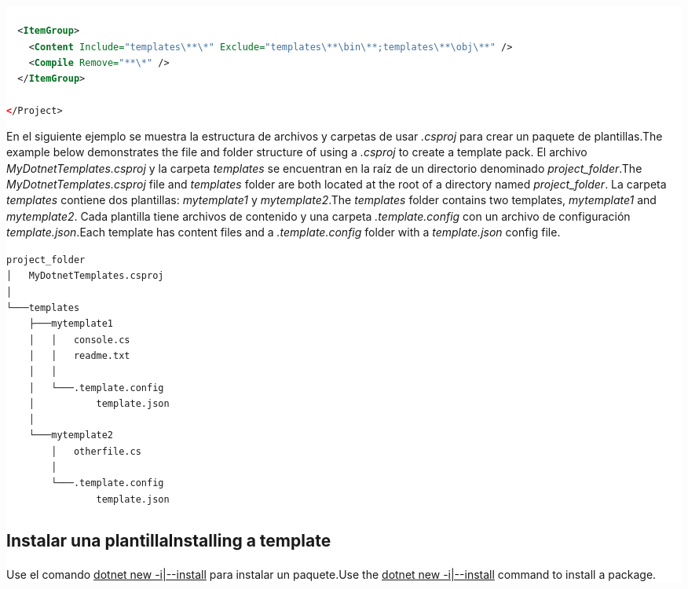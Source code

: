 ```xml

  <ItemGroup>
    <Content Include="templates\**\*" Exclude="templates\**\bin\**;templates\**\obj\**" />
    <Compile Remove="**\*" />
  </ItemGroup>

</Project>
```

<span data-ttu-id="534ec-195">En el siguiente ejemplo se muestra la estructura de archivos y carpetas de usar *.csproj*  para crear un paquete de plantillas.</span><span class="sxs-lookup"><span data-stu-id="534ec-195">The example below demonstrates the file and folder structure of using a *.csproj* to create a template pack.</span></span> <span data-ttu-id="534ec-196">El archivo *MyDotnetTemplates.csproj* y la carpeta *templates* se encuentran en la raíz de un directorio denominado *project_folder*.</span><span class="sxs-lookup"><span data-stu-id="534ec-196">The *MyDotnetTemplates.csproj* file and *templates* folder are both located at the root of a directory named *project_folder*.</span></span> <span data-ttu-id="534ec-197">La carpeta *templates* contiene dos plantillas: *mytemplate1* y *mytemplate2*.</span><span class="sxs-lookup"><span data-stu-id="534ec-197">The *templates* folder contains two templates, *mytemplate1* and *mytemplate2*.</span></span> <span data-ttu-id="534ec-198">Cada plantilla tiene archivos de contenido y una carpeta *.template.config* con un archivo de configuración *template.json*.</span><span class="sxs-lookup"><span data-stu-id="534ec-198">Each template has content files and a *.template.config* folder with a *template.json* config file.</span></span>

```text
project_folder
│   MyDotnetTemplates.csproj
│
└───templates
    ├───mytemplate1
    │   │   console.cs
    │   │   readme.txt
    │   │
    │   └───.template.config
    │           template.json
    │
    └───mytemplate2
        │   otherfile.cs
        │
        └───.template.config
                template.json
```

## <a name="installing-a-template"></a><span data-ttu-id="534ec-199">Instalar una plantilla</span><span class="sxs-lookup"><span data-stu-id="534ec-199">Installing a template</span></span>

<span data-ttu-id="534ec-200">Use el comando [dotnet new -i|--install](dotnet-new.md) para instalar un paquete.</span><span class="sxs-lookup"><span data-stu-id="534ec-200">Use the [dotnet new -i|--install](dotnet-new.md) command to install a package.</span></span>
